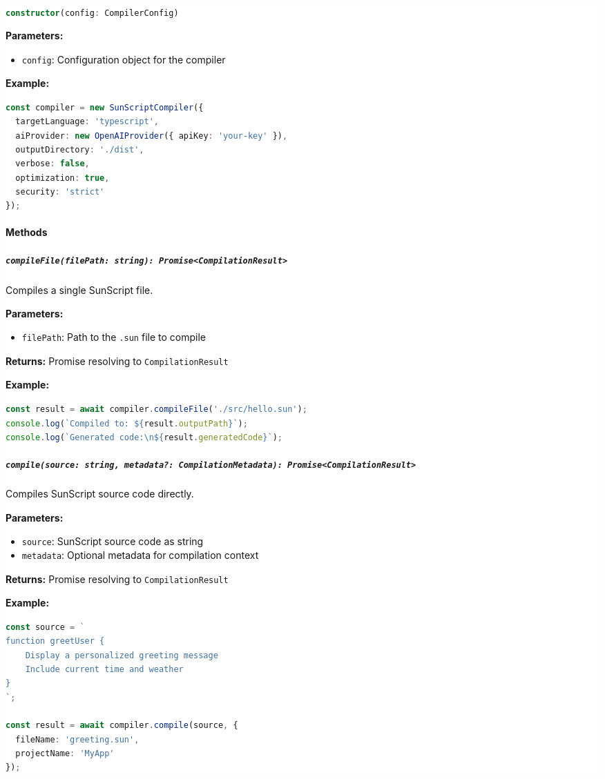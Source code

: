 ```typescript
constructor(config: CompilerConfig)
```

**Parameters:**
- `config`: Configuration object for the compiler

**Example:**
```typescript
const compiler = new SunScriptCompiler({
  targetLanguage: 'typescript',
  aiProvider: new OpenAIProvider({ apiKey: 'your-key' }),
  outputDirectory: './dist',
  verbose: false,
  optimization: true,
  security: 'strict'
});
```

#### Methods

##### `compileFile(filePath: string): Promise<CompilationResult>`

Compiles a single SunScript file.

**Parameters:**
- `filePath`: Path to the `.sun` file to compile

**Returns:** Promise resolving to `CompilationResult`

**Example:**
```typescript
const result = await compiler.compileFile('./src/hello.sun');
console.log(`Compiled to: ${result.outputPath}`);
console.log(`Generated code:\n${result.generatedCode}`);
```

##### `compile(source: string, metadata?: CompilationMetadata): Promise<CompilationResult>`

Compiles SunScript source code directly.

**Parameters:**
- `source`: SunScript source code as string
- `metadata`: Optional metadata for compilation context

**Returns:** Promise resolving to `CompilationResult`

**Example:**
```typescript
const source = `
function greetUser {
    Display a personalized greeting message
    Include current time and weather
}
`;

const result = await compiler.compile(source, {
  fileName: 'greeting.sun',
  projectName: 'MyApp'
});
```
